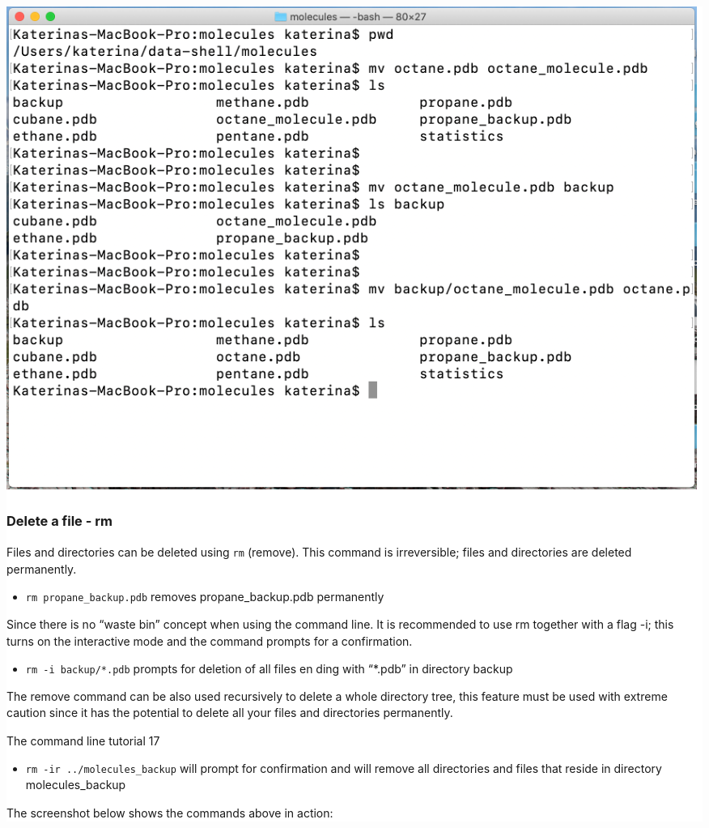 ![mv command](./img/command-line-mv.png)

### Delete a file - rm

Files and directories can be deleted using `rm` (remove). This command is irreversible; files and directories are deleted permanently.

* `rm propane_backup.pdb` removes propane_backup.pdb permanently

Since there is no “waste bin” concept when using the command line. It is recommended to use rm together with a flag -i; this turns on the interactive mode and the command prompts for a confirmation.

* `rm -i backup/*.pdb` prompts for deletion of all files en ding with “*.pdb” in directory backup

The remove command can be also used recursively to delete a whole directory tree, this feature must be used with extreme caution since it has the potential to delete all your files and directories permanently.

The command line tutorial 17

* `rm -ir ../molecules_backup` will prompt for confirmation and will remove all directories and files that reside in directory molecules_backup

The screenshot below shows the commands above in action:
